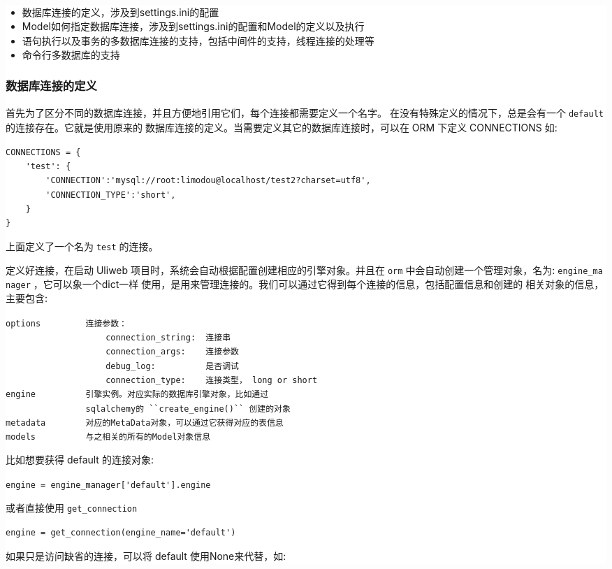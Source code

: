 
* 数据库连接的定义，涉及到settings.ini的配置
* Model如何指定数据库连接，涉及到settings.ini的配置和Model的定义以及执行
* 语句执行以及事务的多数据库连接的支持，包括中间件的支持，线程连接的处理等
* 命令行多数据库的支持


### 数据库连接的定义

首先为了区分不同的数据库连接，并且方便地引用它们，每个连接都需要定义一个名字。
在没有特殊定义的情况下，总是会有一个 `default` 的连接存在。它就是使用原来的
数据库连接的定义。当需要定义其它的数据库连接时，可以在 ORM 下定义 CONNECTIONS
如:


```
CONNECTIONS = {
    'test': {
        'CONNECTION':'mysql://root:limodou@localhost/test2?charset=utf8',
        'CONNECTION_TYPE':'short',
    }
}
```

上面定义了一个名为 `test` 的连接。

定义好连接，在启动 Uliweb 项目时，系统会自动根据配置创建相应的引擎对象。并且在
`orm` 中会自动创建一个管理对象，名为: `engine_manager` ，它可以象一个dict一样
使用，是用来管理连接的。我们可以通过它得到每个连接的信息，包括配置信息和创建的
相关对象的信息，主要包含:


```
options         连接参数：
                    connection_string:  连接串
                    connection_args:    连接参数
                    debug_log:          是否调试
                    connection_type:    连接类型， long or short
engine          引擎实例。对应实际的数据库引擎对象，比如通过
                sqlalchemy的 ``create_engine()`` 创建的对象
metadata        对应的MetaData对象，可以通过它获得对应的表信息
models          与之相关的所有的Model对象信息
```

比如想要获得 default 的连接对象:


```
engine = engine_manager['default'].engine
```

或者直接使用 `get_connection`


```
engine = get_connection(engine_name='default')
```

如果只是访问缺省的连接，可以将 default 使用None来代替，如:
